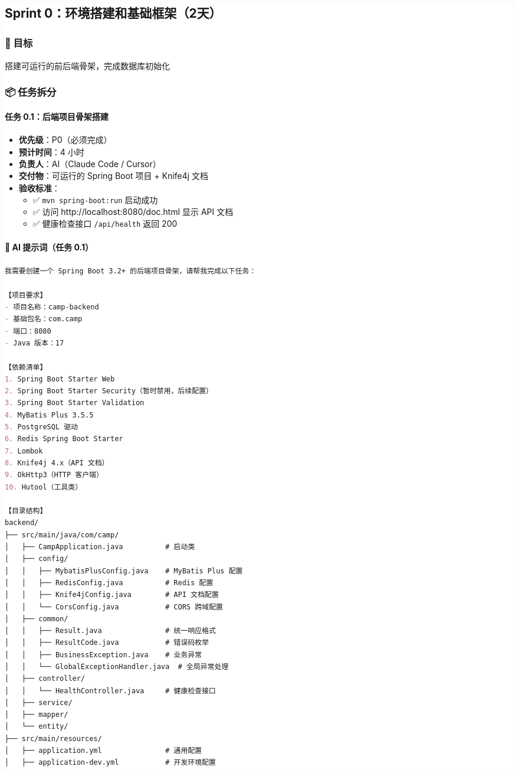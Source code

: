 
## Sprint 0：环境搭建和基础框架（2天）

### 🎯 目标
搭建可运行的前后端骨架，完成数据库初始化

### 📦 任务拆分

#### 任务 0.1：后端项目骨架搭建
- **优先级**：P0（必须完成）
- **预计时间**：4 小时
- **负责人**：AI（Claude Code / Cursor）
- **交付物**：可运行的 Spring Boot 项目 + Knife4j 文档
- **验收标准**：
  - ✅ `mvn spring-boot:run` 启动成功
  - ✅ 访问 http://localhost:8080/doc.html 显示 API 文档
  - ✅ 健康检查接口 `/api/health` 返回 200

#### 🤖 AI 提示词（任务 0.1）

```markdown
我需要创建一个 Spring Boot 3.2+ 的后端项目骨架，请帮我完成以下任务：

【项目要求】
- 项目名称：camp-backend
- 基础包名：com.camp
- 端口：8080
- Java 版本：17

【依赖清单】
1. Spring Boot Starter Web
2. Spring Boot Starter Security（暂时禁用，后续配置）
3. Spring Boot Starter Validation
4. MyBatis Plus 3.5.5
5. PostgreSQL 驱动
6. Redis Spring Boot Starter
7. Lombok
8. Knife4j 4.x（API 文档）
9. OkHttp3（HTTP 客户端）
10. Hutool（工具类）

【目录结构】
backend/
├── src/main/java/com/camp/
│   ├── CampApplication.java          # 启动类
│   ├── config/
│   │   ├── MybatisPlusConfig.java    # MyBatis Plus 配置
│   │   ├── RedisConfig.java          # Redis 配置
│   │   ├── Knife4jConfig.java        # API 文档配置
│   │   └── CorsConfig.java           # CORS 跨域配置
│   ├── common/
│   │   ├── Result.java               # 统一响应格式
│   │   ├── ResultCode.java           # 错误码枚举
│   │   ├── BusinessException.java    # 业务异常
│   │   └── GlobalExceptionHandler.java  # 全局异常处理
│   ├── controller/
│   │   └── HealthController.java     # 健康检查接口
│   ├── service/
│   ├── mapper/
│   └── entity/
├── src/main/resources/
│   ├── application.yml               # 通用配置
│   ├── application-dev.yml           # 开发环境配置
```
